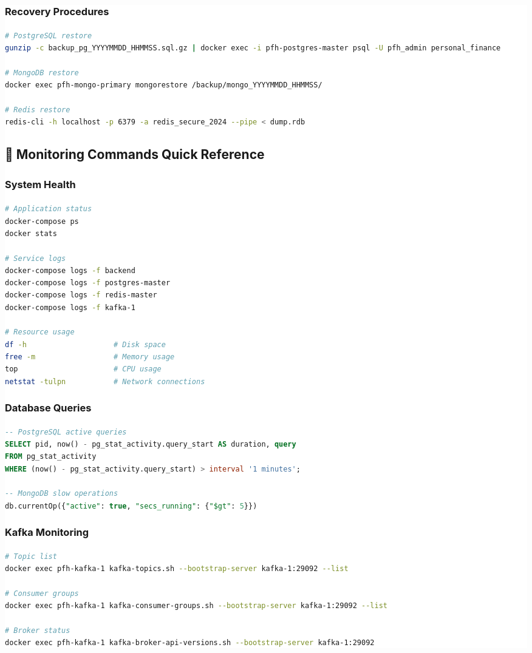 ### **Recovery Procedures**

```bash
# PostgreSQL restore
gunzip -c backup_pg_YYYYMMDD_HHMMSS.sql.gz | docker exec -i pfh-postgres-master psql -U pfh_admin personal_finance

# MongoDB restore
docker exec pfh-mongo-primary mongorestore /backup/mongo_YYYYMMDD_HHMMSS/

# Redis restore
redis-cli -h localhost -p 6379 -a redis_secure_2024 --pipe < dump.rdb
```

## 📱 Monitoring Commands Quick Reference

### **System Health**
```bash
# Application status
docker-compose ps
docker stats

# Service logs
docker-compose logs -f backend
docker-compose logs -f postgres-master
docker-compose logs -f redis-master
docker-compose logs -f kafka-1

# Resource usage
df -h                    # Disk space
free -m                  # Memory usage  
top                      # CPU usage
netstat -tulpn           # Network connections
```

### **Database Queries**
```sql
-- PostgreSQL active queries
SELECT pid, now() - pg_stat_activity.query_start AS duration, query 
FROM pg_stat_activity 
WHERE (now() - pg_stat_activity.query_start) > interval '1 minutes';

-- MongoDB slow operations
db.currentOp({"active": true, "secs_running": {"$gt": 5}})
```

### **Kafka Monitoring**
```bash
# Topic list
docker exec pfh-kafka-1 kafka-topics.sh --bootstrap-server kafka-1:29092 --list

# Consumer groups
docker exec pfh-kafka-1 kafka-consumer-groups.sh --bootstrap-server kafka-1:29092 --list

# Broker status
docker exec pfh-kafka-1 kafka-broker-api-versions.sh --bootstrap-server kafka-1:29092
```
